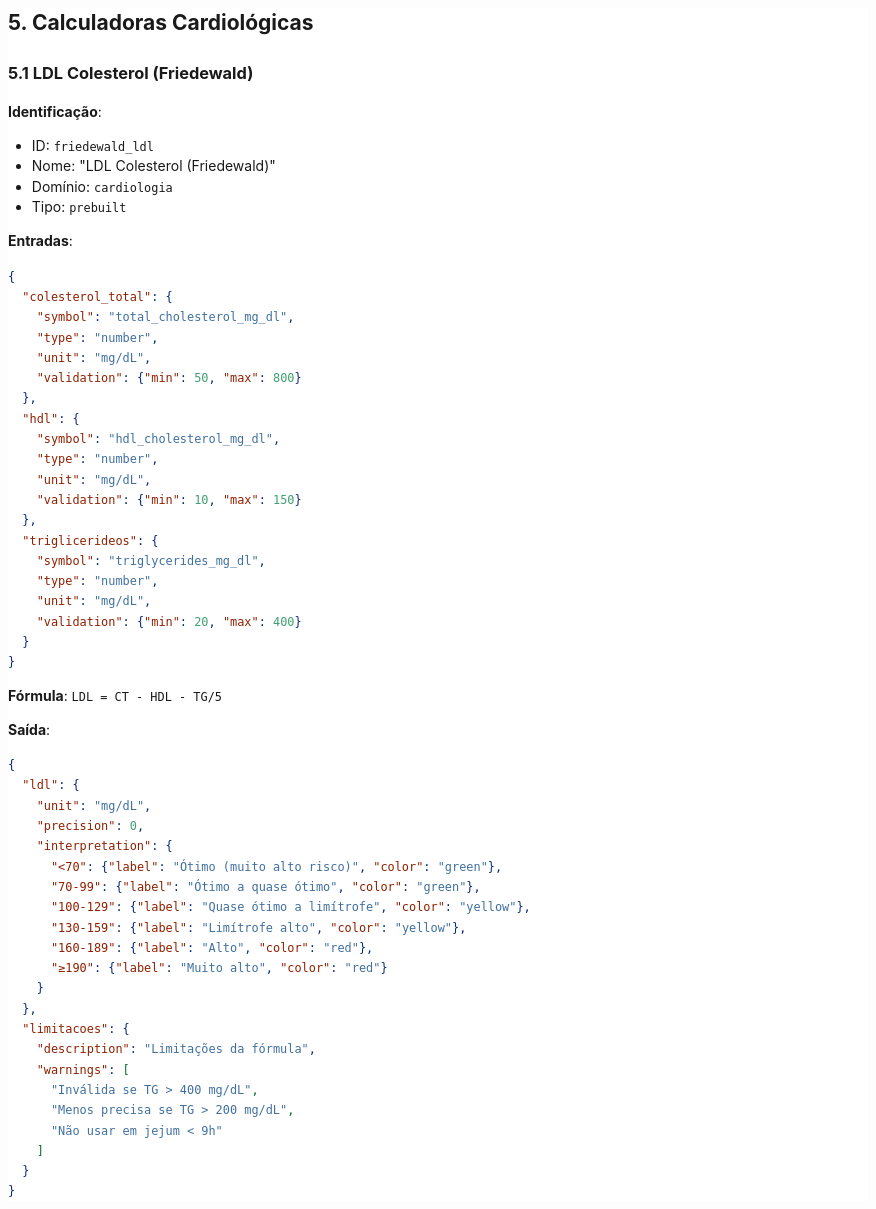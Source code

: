 ## 5. Calculadoras Cardiológicas

### 5.1 LDL Colesterol (Friedewald)

**Identificação**:
- ID: `friedewald_ldl`
- Nome: "LDL Colesterol (Friedewald)"
- Domínio: `cardiologia`
- Tipo: `prebuilt`

**Entradas**:
```json
{
  "colesterol_total": {
    "symbol": "total_cholesterol_mg_dl",
    "type": "number",
    "unit": "mg/dL",
    "validation": {"min": 50, "max": 800}
  },
  "hdl": {
    "symbol": "hdl_cholesterol_mg_dl",
    "type": "number",
    "unit": "mg/dL",
    "validation": {"min": 10, "max": 150}
  },
  "triglicerideos": {
    "symbol": "triglycerides_mg_dl",
    "type": "number",
    "unit": "mg/dL",
    "validation": {"min": 20, "max": 400}
  }
}
```

**Fórmula**: `LDL = CT - HDL - TG/5`

**Saída**:
```json
{
  "ldl": {
    "unit": "mg/dL",
    "precision": 0,
    "interpretation": {
      "<70": {"label": "Ótimo (muito alto risco)", "color": "green"},
      "70-99": {"label": "Ótimo a quase ótimo", "color": "green"},
      "100-129": {"label": "Quase ótimo a limítrofe", "color": "yellow"},
      "130-159": {"label": "Limítrofe alto", "color": "yellow"},
      "160-189": {"label": "Alto", "color": "red"},
      "≥190": {"label": "Muito alto", "color": "red"}
    }
  },
  "limitacoes": {
    "description": "Limitações da fórmula",
    "warnings": [
      "Inválida se TG > 400 mg/dL",
      "Menos precisa se TG > 200 mg/dL",
      "Não usar em jejum < 9h"
    ]
  }
}
```

